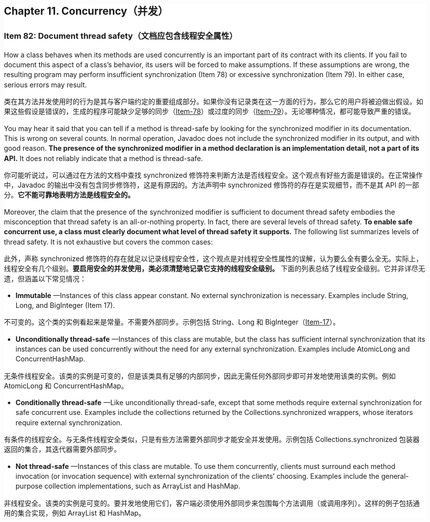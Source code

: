 ## Chapter 11. Concurrency（并发）

### Item 82: Document thread safety（文档应包含线程安全属性）

How a class behaves when its methods are used concurrently is an important part of its contract with its clients. If you fail to document this aspect of a class’s behavior, its users will be forced to make assumptions. If these assumptions are wrong, the resulting program may perform insufficient synchronization (Item 78) or excessive synchronization (Item 79). In either case, serious errors may result.

类在其方法并发使用时的行为是其与客户端约定的重要组成部分。如果你没有记录类在这一方面的行为，那么它的用户将被迫做出假设。如果这些假设是错误的，生成的程序可能缺少足够的同步（[Item-78](/Chapter-11/Chapter-11-Item-78-Synchronize-access-to-shared-mutable-data.md)）或过度的同步（[Item-79](/Chapter-11/Chapter-11-Item-79-Avoid-excessive-synchronization.md)）。无论哪种情况，都可能导致严重的错误。

You may hear it said that you can tell if a method is thread-safe by looking for the synchronized modifier in its documentation. This is wrong on several counts. In normal operation, Javadoc does not include the synchronized modifier in its output, and with good reason. **The presence of the synchronized modifier in a method declaration is an implementation detail, not a part of its API.** It does not reliably indicate that a method is thread-safe.

你可能听说过，可以通过在方法的文档中查找 synchronized 修饰符来判断方法是否线程安全。这个观点有好些方面是错误的。在正常操作中，Javadoc 的输出中没有包含同步修饰符，这是有原因的。方法声明中 synchronized 修饰符的存在是实现细节，而不是其 API 的一部分。**它不能可靠地表明方法是线程安全的。**

Moreover, the claim that the presence of the synchronized modifier is sufficient to document thread safety embodies the misconception that thread safety is an all-or-nothing property. In fact, there are several levels of thread safety. **To enable safe concurrent use, a class must clearly document what level of thread safety it supports.** The following list summarizes levels of thread safety. It is not exhaustive but covers the common cases:

此外，声称 synchronized 修饰符的存在就足以记录线程安全性，这个观点是对线程安全性属性的误解，认为要么全有要么全无。实际上，线程安全有几个级别。**要启用安全的并发使用，类必须清楚地记录它支持的线程安全级别。** 下面的列表总结了线程安全级别。它并非详尽无遗，但涵盖以下常见情况：

- **Immutable** —Instances of this class appear constant. No external synchronization is necessary. Examples include String, Long, and BigInteger (Item 17).

不可变的。这个类的实例看起来是常量。不需要外部同步。示例包括 String、Long 和 BigInteger（[Item-17](/Chapter-4/Chapter-4-Item-17-Minimize-mutability.md)）。

- **Unconditionally thread-safe** —Instances of this class are mutable, but the class has sufficient internal synchronization that its instances can be used concurrently without the need for any external synchronization. Examples include AtomicLong and ConcurrentHashMap.

无条件线程安全。该类的实例是可变的，但是该类具有足够的内部同步，因此无需任何外部同步即可并发地使用该类的实例。例如 AtomicLong 和 ConcurrentHashMap。

- **Conditionally thread-safe** —Like unconditionally thread-safe, except that some methods require external synchronization for safe concurrent use. Examples include the collections returned by the Collections.synchronized wrappers, whose iterators require external synchronization.

有条件的线程安全。与无条件线程安全类似，只是有些方法需要外部同步才能安全并发使用。示例包括 Collections.synchronized 包装器返回的集合，其迭代器需要外部同步。

- **Not thread-safe** —Instances of this class are mutable. To use them concurrently, clients must surround each method invocation (or invocation sequence) with external synchronization of the clients’ choosing. Examples include the general-purpose collection implementations, such as ArrayList and HashMap.

非线程安全。该类的实例是可变的。要并发地使用它们，客户端必须使用外部同步来包围每个方法调用（或调用序列）。这样的例子包括通用的集合实现，例如 ArrayList 和 HashMap。
